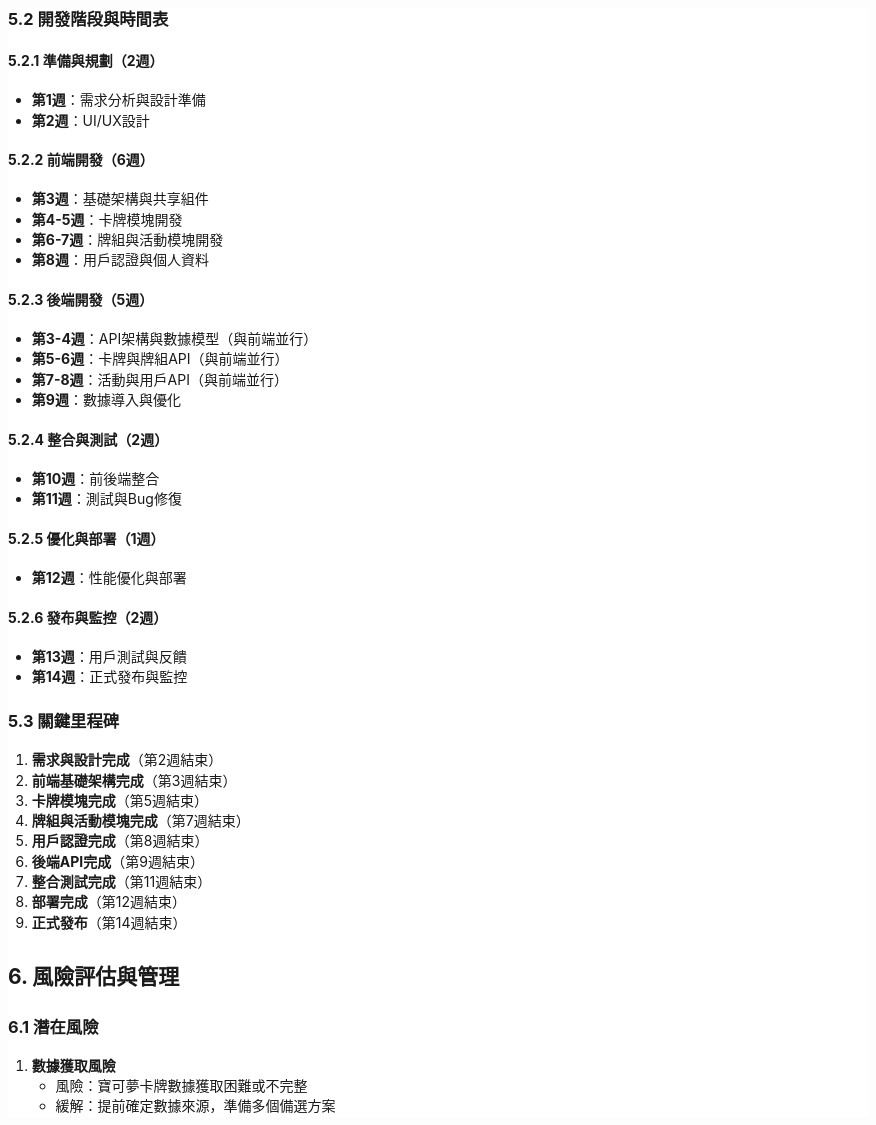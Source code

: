 ### 5.2 開發階段與時間表

#### 5.2.1 準備與規劃（2週）

- **第1週**：需求分析與設計準備
- **第2週**：UI/UX設計

#### 5.2.2 前端開發（6週）

- **第3週**：基礎架構與共享組件
- **第4-5週**：卡牌模塊開發
- **第6-7週**：牌組與活動模塊開發
- **第8週**：用戶認證與個人資料

#### 5.2.3 後端開發（5週）

- **第3-4週**：API架構與數據模型（與前端並行）
- **第5-6週**：卡牌與牌組API（與前端並行）
- **第7-8週**：活動與用戶API（與前端並行）
- **第9週**：數據導入與優化

#### 5.2.4 整合與測試（2週）

- **第10週**：前後端整合
- **第11週**：測試與Bug修復

#### 5.2.5 優化與部署（1週）

- **第12週**：性能優化與部署

#### 5.2.6 發布與監控（2週）

- **第13週**：用戶測試與反饋
- **第14週**：正式發布與監控

### 5.3 關鍵里程碑

1. **需求與設計完成**（第2週結束）
2. **前端基礎架構完成**（第3週結束）
3. **卡牌模塊完成**（第5週結束）
4. **牌組與活動模塊完成**（第7週結束）
5. **用戶認證完成**（第8週結束）
6. **後端API完成**（第9週結束）
7. **整合測試完成**（第11週結束）
8. **部署完成**（第12週結束）
9. **正式發布**（第14週結束）

## 6. 風險評估與管理

### 6.1 潛在風險

1. **數據獲取風險**
   - 風險：寶可夢卡牌數據獲取困難或不完整
   - 緩解：提前確定數據來源，準備多個備選方案
